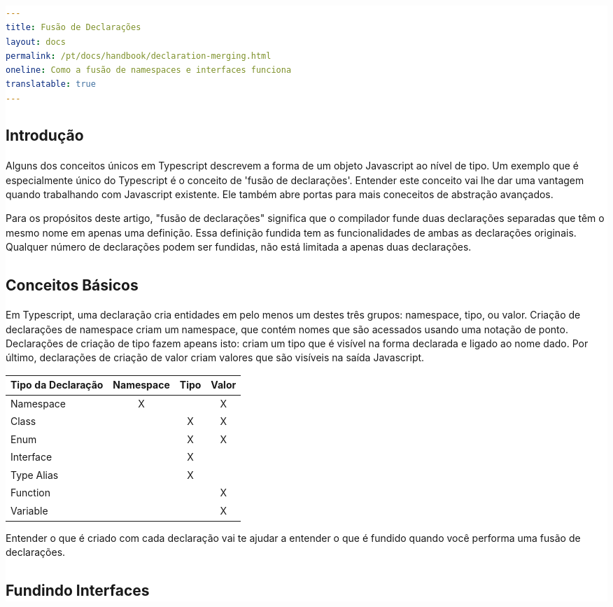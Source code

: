 ```yaml
---
title: Fusão de Declarações
layout: docs
permalink: /pt/docs/handbook/declaration-merging.html
oneline: Como a fusão de namespaces e interfaces funciona
translatable: true
---
```


## Introdução

Alguns dos conceitos únicos em Typescript descrevem a forma de um objeto Javascript ao nível de tipo.
Um exemplo que é especialmente único do Typescript é o conceito de 'fusão de declarações'.
Entender este conceito vai lhe dar uma vantagem quando trabalhando com Javascript existente.
Ele também abre portas para mais coneceitos de abstração avançados.

Para os propósitos deste artigo, "fusão de declarações" significa que o compilador funde duas declarações separadas que têm o mesmo nome em apenas uma definição.
Essa definição fundida tem as funcionalidades de ambas as declarações originais.
Qualquer número de declarações podem ser fundidas, não está limitada a apenas duas declarações.

## Conceitos Básicos

Em Typescript, uma declaração cria entidades em pelo menos um destes três grupos: namespace, tipo, ou valor.
Criação de declarações de namespace criam um namespace, que contém nomes que são acessados usando uma notação de ponto.
Declarações de criação de tipo fazem apeans isto: criam um tipo que é visível na forma declarada e ligado ao nome dado.
Por último, declarações de criação de valor criam valores que são visíveis na saída Javascript.

| Tipo da Declaração | Namespace | Tipo | Valor |
| ------------------ | :-------: | :--: | :---: |
| Namespace          |     X     |      |   X   |
| Class              |           |  X   |   X   |
| Enum               |           |  X   |   X   |
| Interface          |           |  X   |       |
| Type Alias         |           |  X   |       |
| Function           |           |      |   X   |
| Variable           |           |      |   X   |

Entender o que é criado com cada declaração vai te ajudar a entender o que é fundido quando você performa uma fusão de declarações.

## Fundindo Interfaces
